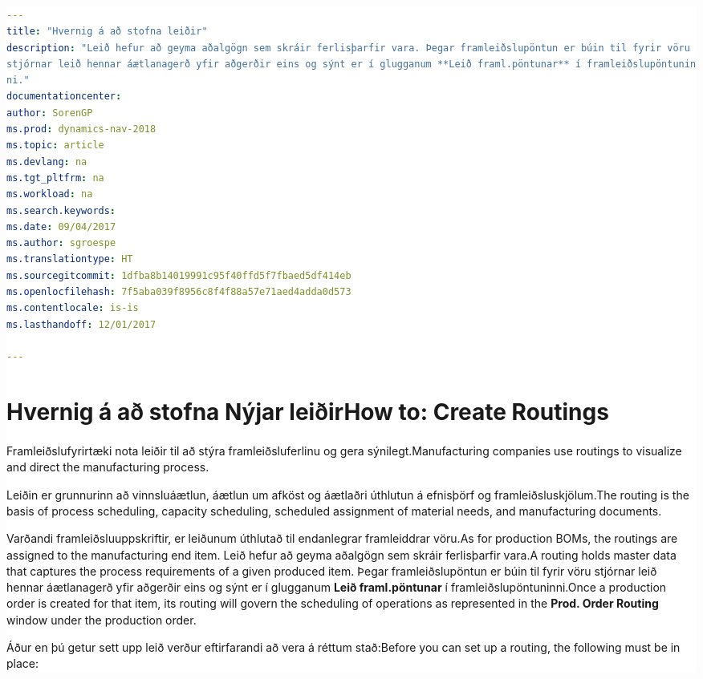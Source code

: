 ```yaml
---
title: "Hvernig á að stofna leiðir"
description: "Leið hefur að geyma aðalgögn sem skráir ferlisþarfir vara. Þegar framleiðslupöntun er búin til fyrir vöru stjórnar leið hennar áætlanagerð yfir aðgerðir eins og sýnt er í glugganum **Leið framl.pöntunar** í framleiðslupöntuninni."
documentationcenter: 
author: SorenGP
ms.prod: dynamics-nav-2018
ms.topic: article
ms.devlang: na
ms.tgt_pltfrm: na
ms.workload: na
ms.search.keywords: 
ms.date: 09/04/2017
ms.author: sgroespe
ms.translationtype: HT
ms.sourcegitcommit: 1dfba8b14019991c95f40ffd5f7fbaed5df414eb
ms.openlocfilehash: 7f5aba039f8956c8f4f88a57e71aed4adda0d573
ms.contentlocale: is-is
ms.lasthandoff: 12/01/2017

---
```

# <a name="how-to-create-routings"></a><span data-ttu-id="c777c-104">Hvernig á að stofna Nýjar leiðir</span><span class="sxs-lookup"><span data-stu-id="c777c-104">How to: Create Routings</span></span>
<span data-ttu-id="c777c-105">Framleiðslufyrirtæki nota leiðir til að stýra framleiðsluferlinu og gera sýnilegt.</span><span class="sxs-lookup"><span data-stu-id="c777c-105">Manufacturing companies use routings to visualize and direct the manufacturing process.</span></span>

<span data-ttu-id="c777c-106">Leiðin er grunnurinn að vinnsluáætlun, áætlun um afköst og áætlaðri úthlutun á efnisþörf og framleiðsluskjölum.</span><span class="sxs-lookup"><span data-stu-id="c777c-106">The routing is the basis of process scheduling, capacity scheduling, scheduled assignment of material needs, and manufacturing documents.</span></span>  

<span data-ttu-id="c777c-107">Varðandi framleiðsluuppskriftir, er leiðunum úthlutað til endanlegrar framleiddrar vöru.</span><span class="sxs-lookup"><span data-stu-id="c777c-107">As for production BOMs, the routings are assigned to the manufacturing end item.</span></span> <span data-ttu-id="c777c-108">Leið hefur að geyma aðalgögn sem skráir ferlisþarfir vara.</span><span class="sxs-lookup"><span data-stu-id="c777c-108">A routing holds master data that captures the process requirements of a given produced item.</span></span> <span data-ttu-id="c777c-109">Þegar framleiðslupöntun er búin til fyrir vöru stjórnar leið hennar áætlanagerð yfir aðgerðir eins og sýnt er í glugganum **Leið framl.pöntunar** í framleiðslupöntuninni.</span><span class="sxs-lookup"><span data-stu-id="c777c-109">Once a production order is created for that item, its routing will govern the scheduling of operations as represented in the **Prod. Order Routing** window under the production order.</span></span>  

<span data-ttu-id="c777c-110">Áður en þú getur sett upp leið verður eftirfarandi að vera á réttum stað:</span><span class="sxs-lookup"><span data-stu-id="c777c-110">Before you can set up a routing, the following must be in place:</span></span>  
